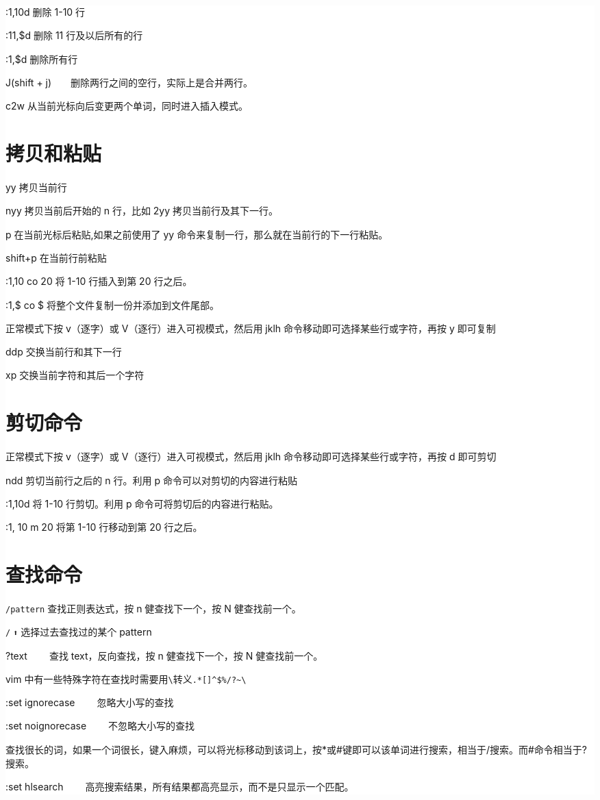 :1,10d 删除 1-10 行

:11,\$d 删除 11 行及以后所有的行

:1,\$d 删除所有行

J(shift + j)　　删除两行之间的空行，实际上是合并两行。

c2w 从当前光标向后变更两个单词，同时进入插入模式。

# 拷贝和粘贴

yy 拷贝当前行

nyy 拷贝当前后开始的 n 行，比如 2yy 拷贝当前行及其下一行。

p 在当前光标后粘贴,如果之前使用了 yy 命令来复制一行，那么就在当前行的下一行粘贴。

shift+p 在当前行前粘贴

:1,10 co 20 将 1-10 行插入到第 20 行之后。

:1,$ co $ 将整个文件复制一份并添加到文件尾部。

正常模式下按 v（逐字）或 V（逐行）进入可视模式，然后用 jklh 命令移动即可选择某些行或字符，再按 y 即可复制

ddp 交换当前行和其下一行

xp 交换当前字符和其后一个字符

# 剪切命令

正常模式下按 v（逐字）或 V（逐行）进入可视模式，然后用 jklh 命令移动即可选择某些行或字符，再按 d 即可剪切

ndd 剪切当前行之后的 n 行。利用 p 命令可以对剪切的内容进行粘贴

:1,10d 将 1-10 行剪切。利用 p 命令可将剪切后的内容进行粘贴。

:1, 10 m 20 将第 1-10 行移动到第 20 行之后。

# 查找命令

`/pattern`
查找正则表达式，按 n 健查找下一个，按 N 健查找前一个。

`/` `⬆️`
选择过去查找过的某个 pattern

?text 　　查找 text，反向查找，按 n 健查找下一个，按 N 健查找前一个。

vim 中有一些特殊字符在查找时需要用`\`转义`.*[]^$%/?~\`

:set ignorecase 　　忽略大小写的查找

:set noignorecase 　　不忽略大小写的查找

查找很长的词，如果一个词很长，键入麻烦，可以将光标移动到该词上，按\*或#键即可以该单词进行搜索，相当于/搜索。而#命令相当于?搜索。

:set hlsearch 　　高亮搜索结果，所有结果都高亮显示，而不是只显示一个匹配。
